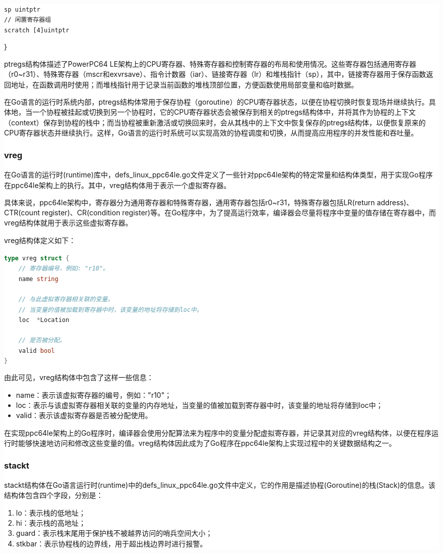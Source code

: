     sp uintptr
    // 闲置寄存器组
    scratch [4]uintptr
}

ptregs结构体描述了PowerPC64 LE架构上的CPU寄存器、特殊寄存器和控制寄存器的布局和使用情况。这些寄存器包括通用寄存器（r0~r31）、特殊寄存器（mscr和exvrsave）、指令计数器（iar）、链接寄存器（lr）和堆栈指针（sp），其中，链接寄存器用于保存函数返回地址，在函数调用时使用；而堆栈指针用于记录当前函数的堆栈顶部位置，方便函数使用局部变量和临时数据。

在Go语言的运行时系统内部，ptregs结构体常用于保存协程（goroutine）的CPU寄存器状态，以便在协程切换时恢复现场并继续执行。具体地，当一个协程被挂起或切换到另一个协程时，它的CPU寄存器状态会被保存到相关的ptregs结构体中，并将其作为协程的上下文（context）保存到协程的栈中；而当协程被重新激活或切换回来时，会从其栈中的上下文中恢复保存的ptregs结构体，以便恢复原来的CPU寄存器状态并继续执行。这样，Go语言的运行时系统可以实现高效的协程调度和切换，从而提高应用程序的并发性能和吞吐量。



### vreg

在Go语言的运行时(runtime)库中，defs_linux_ppc64le.go文件定义了一些针对ppc64le架构的特定常量和结构体类型，用于实现Go程序在ppc64le架构上的执行。其中，vreg结构体用于表示一个虚拟寄存器。

具体来说，ppc64le架构中，寄存器分为通用寄存器和特殊寄存器，通用寄存器包括r0~r31，特殊寄存器包括LR(return address)、CTR(count register)、CR(condition register)等。在Go程序中，为了提高运行效率，编译器会尽量将程序中变量的值存储在寄存器中，而vreg结构体就用于表示这些虚拟寄存器。

vreg结构体定义如下：

```go
type vreg struct {
    // 寄存器编号，例如: "r10"。
    name string

    // 与此虚拟寄存器相关联的变量。
    // 当变量的值被加载到寄存器中时，该变量的地址将存储到loc中。
    loc  *Location

    // 是否被分配。
    valid bool
}
```

由此可见，vreg结构体中包含了这样一些信息：

- name：表示该虚拟寄存器的编号，例如："r10"；
- loc：表示与该虚拟寄存器相关联的变量的内存地址，当变量的值被加载到寄存器中时，该变量的地址将存储到loc中；
- valid：表示该虚拟寄存器是否被分配使用。

在实现ppc64le架构上的Go程序时，编译器会使用分配算法来为程序中的变量分配虚拟寄存器，并记录其对应的vreg结构体，以便在程序运行时能够快速地访问和修改这些变量的值。vreg结构体因此成为了Go程序在ppc64le架构上实现过程中的关键数据结构之一。



### stackt

stackt结构体在Go语言运行时(runtime)中的defs_linux_ppc64le.go文件中定义，它的作用是描述协程(Goroutine)的栈(Stack)的信息。该结构体包含四个字段，分别是：

1. lo：表示栈的低地址；
2. hi：表示栈的高地址；
3. guard：表示栈末尾用于保护栈不被越界访问的哨兵空间大小；
4. stkbar：表示协程栈的边界线，用于超出栈边界时进行报警。
